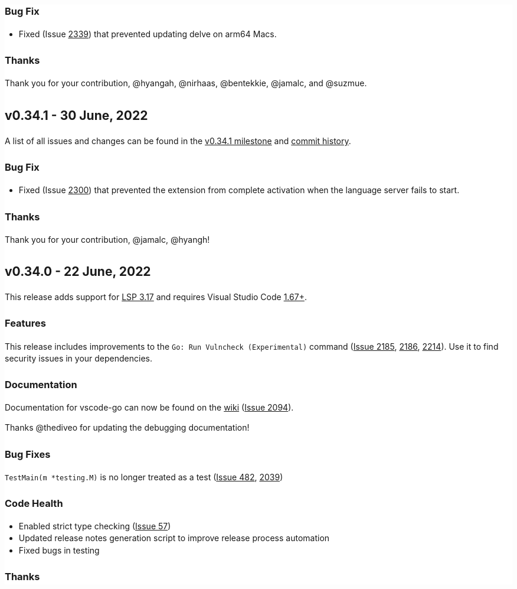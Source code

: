 ### Bug Fix
- Fixed (Issue [2339](https://github.com/golang/vscode-go/issues/#2339)) that prevented updating delve on arm64 Macs.

### Thanks
Thank you for your contribution, @hyangah, @nirhaas, @bentekkie, @jamalc, and @suzmue.

## v0.34.1 - 30 June, 2022

A list of all issues and changes can be found in the [v0.34.1 milestone](https://github.com/golang/vscode-go/milestone/48) and [commit history](https://github.com/golang/vscode-go/compare/v0.34.0...v0.34.1).

### Bug Fix
- Fixed (Issue [2300](https://github.com/golang/vscode-go/issues/2300)) that prevented the extension from complete activation when the language server fails to start.

### Thanks
Thank you for your contribution, @jamalc, @hyangh!

## v0.34.0 - 22 June, 2022

This release adds support for [LSP 3.17](https://microsoft.github.io/language-server-protocol/specifications/lsp/3.17/specification/#whatIsNew) and requires Visual Studio Code [1.67+](https://code.visualstudio.com/updates/v1_67).

### Features
This release includes improvements to the `Go: Run Vulncheck (Experimental)` command ([Issue 2185](https://github.com/golang/vscode-go/issues/2185), [2186](https://github.com/golang/vscode-go/issues/2186), [2214](https://github.com/golang/vscode-go/issues/2214)). Use it to find security issues in your dependencies.

### Documentation
Documentation for vscode-go can now be found on the [wiki](https://github.com/golang/vscode-go/wiki) ([Issue 2094](https://github.com/golang/vscode-go/issues/2094)).

Thanks @thediveo for updating the debugging documentation!

### Bug Fixes
`TestMain(m *testing.M)` is no longer treated as a test ([Issue 482](https://github.com/golang/vscode-go/issues/482), [2039](https://github.com/golang/vscode-go/issues/2039))

### Code Health
- Enabled strict type checking ([Issue 57](https://github.com/golang/vscode-go/issues/57))
- Updated release notes generation script to improve release process automation
- Fixed bugs in testing

### Thanks
